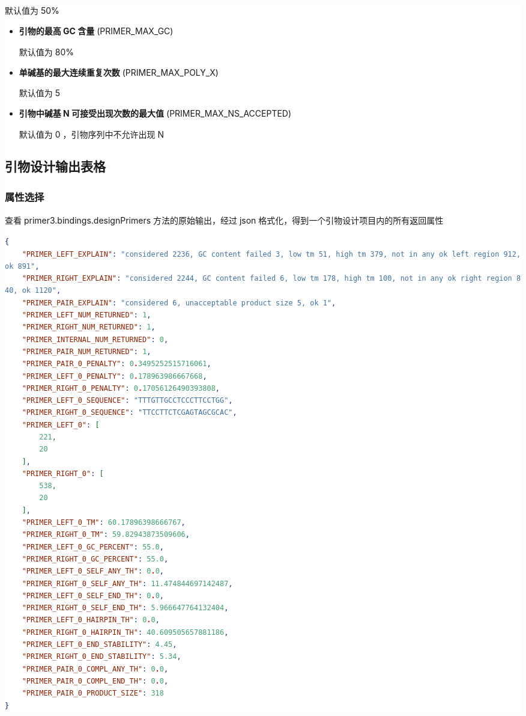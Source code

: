   默认值为 50%

- **引物的最高 GC 含量** (PRIMER_MAX_GC)

  默认值为 80%

- **单碱基的最大连续重复次数** (PRIMER_MAX_POLY_X)

  默认值为 5 

- **引物中碱基 N 可接受出现次数的最大值** (PRIMER_MAX_NS_ACCEPTED)

  默认值为 0 ，引物序列中不允许出现 N 

## 引物设计输出表格

### 属性选择

查看 primer3.bindings.designPrimers 方法的原始输出，经过 json 格式化，得到一个引物设计项目内的所有返回属性

~~~json
{
    "PRIMER_LEFT_EXPLAIN": "considered 2236, GC content failed 3, low tm 51, high tm 379, not in any ok left region 912, ok 891",
    "PRIMER_RIGHT_EXPLAIN": "considered 2244, GC content failed 6, low tm 178, high tm 100, not in any ok right region 840, ok 1120",
    "PRIMER_PAIR_EXPLAIN": "considered 6, unacceptable product size 5, ok 1",
    "PRIMER_LEFT_NUM_RETURNED": 1,
    "PRIMER_RIGHT_NUM_RETURNED": 1,
    "PRIMER_INTERNAL_NUM_RETURNED": 0,
    "PRIMER_PAIR_NUM_RETURNED": 1,
    "PRIMER_PAIR_0_PENALTY": 0.3495252515716061,
    "PRIMER_LEFT_0_PENALTY": 0.178963986667668,
    "PRIMER_RIGHT_0_PENALTY": 0.17056126490393808,
    "PRIMER_LEFT_0_SEQUENCE": "TTTGTTGCCTCCCTTCCTGG",
    "PRIMER_RIGHT_0_SEQUENCE": "TTCCTTCTCGAGTAGCGCAC",
    "PRIMER_LEFT_0": [
        221,
        20
    ],
    "PRIMER_RIGHT_0": [
        538,
        20
    ],
    "PRIMER_LEFT_0_TM": 60.17896398666767,
    "PRIMER_RIGHT_0_TM": 59.82943873509606,
    "PRIMER_LEFT_0_GC_PERCENT": 55.0,
    "PRIMER_RIGHT_0_GC_PERCENT": 55.0,
    "PRIMER_LEFT_0_SELF_ANY_TH": 0.0,
    "PRIMER_RIGHT_0_SELF_ANY_TH": 11.474844697142487,
    "PRIMER_LEFT_0_SELF_END_TH": 0.0,
    "PRIMER_RIGHT_0_SELF_END_TH": 5.966647764132404,
    "PRIMER_LEFT_0_HAIRPIN_TH": 0.0,
    "PRIMER_RIGHT_0_HAIRPIN_TH": 40.609505657881186,
    "PRIMER_LEFT_0_END_STABILITY": 4.45,
    "PRIMER_RIGHT_0_END_STABILITY": 5.34,
    "PRIMER_PAIR_0_COMPL_ANY_TH": 0.0,
    "PRIMER_PAIR_0_COMPL_END_TH": 0.0,
    "PRIMER_PAIR_0_PRODUCT_SIZE": 318
}
~~~
